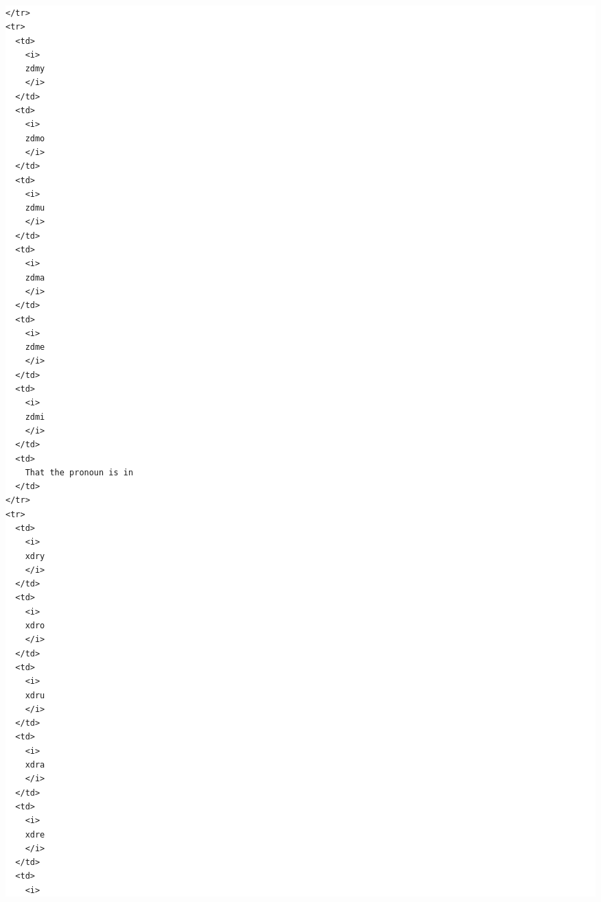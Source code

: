     </tr>
    <tr>
      <td>
        <i>
        zdmy
        </i>
      </td>
      <td>
        <i>
        zdmo
        </i>
      </td>
      <td>
        <i>
        zdmu
        </i>
      </td>
      <td>
        <i>
        zdma
        </i>
      </td>
      <td>
        <i>
        zdme
        </i>
      </td>
      <td>
        <i>
        zdmi
        </i>
      </td>
      <td>
        That the pronoun is in
      </td>
    </tr>
    <tr>
      <td>
        <i>
        xdry
        </i>
      </td>
      <td>
        <i>
        xdro
        </i>
      </td>
      <td>
        <i>
        xdru
        </i>
      </td>
      <td>
        <i>
        xdra
        </i>
      </td>
      <td>
        <i>
        xdre
        </i>
      </td>
      <td>
        <i>